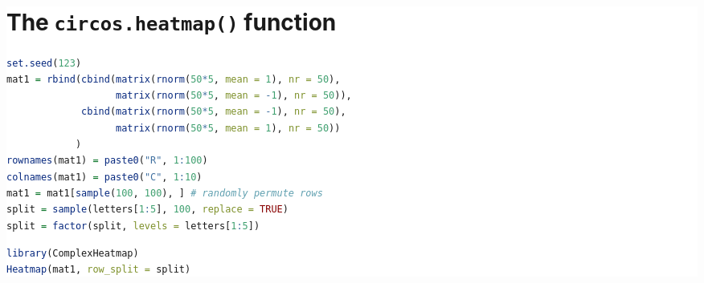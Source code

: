 # The `circos.heatmap()` function 

```r
set.seed(123)
mat1 = rbind(cbind(matrix(rnorm(50*5, mean = 1), nr = 50), 
                   matrix(rnorm(50*5, mean = -1), nr = 50)),
             cbind(matrix(rnorm(50*5, mean = -1), nr = 50), 
                   matrix(rnorm(50*5, mean = 1), nr = 50))
            )
rownames(mat1) = paste0("R", 1:100)
colnames(mat1) = paste0("C", 1:10)
mat1 = mat1[sample(100, 100), ] # randomly permute rows
split = sample(letters[1:5], 100, replace = TRUE)
split = factor(split, levels = letters[1:5])
```
```r
library(ComplexHeatmap)
Heatmap(mat1, row_split = split)
```

<div class="figure" style="text-align: center">